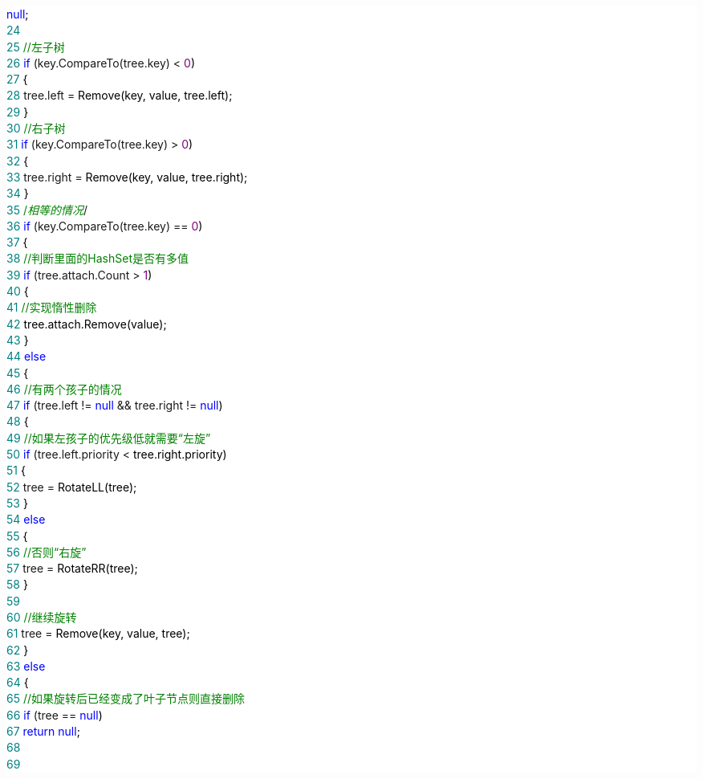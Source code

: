 <span style="color:#0000ff">null</span><span style="color:#000000">;<br></span><span style="color:#008080">24</span> <br><span style="color:#008080">25</span>             <span style="color:#008000">//</span><span style="color:#008000">左子树</span><br><span style="color:#008080">26</span>             <span style="color:#0000ff">if</span> (key.CompareTo(tree.key) &lt; <span style="color:#800080">0</span><span style="color:#000000">)<br></span><span style="color:#008080">27</span> <span style="color:#000000">            {<br></span><span style="color:#008080">28</span>                 tree.left =<span style="color:#000000"> Remove(key, value, tree.left);<br></span><span style="color:#008080">29</span> <span style="color:#000000">            }<br></span><span style="color:#008080">30</span>             <span style="color:#008000">//</span><span style="color:#008000">右子树</span><br><span style="color:#008080">31</span>             <span style="color:#0000ff">if</span> (key.CompareTo(tree.key) &gt; <span style="color:#800080">0</span><span style="color:#000000">)<br></span><span style="color:#008080">32</span> <span style="color:#000000">            {<br></span><span style="color:#008080">33</span>                 tree.right =<span style="color:#000000"> Remove(key, value, tree.right);<br></span><span style="color:#008080">34</span> <span style="color:#000000">            }<br></span><span style="color:#008080">35</span>             <span style="color:#008000">/*</span><span style="color:#008000">相等的情况</span><span style="color:#008000">*/</span><br><span style="color:#008080">36</span>             <span style="color:#0000ff">if</span> (key.CompareTo(tree.key) == <span style="color:#800080">0</span><span style="color:#000000">)<br></span><span style="color:#008080">37</span> <span style="color:#000000">            {<br></span><span style="color:#008080">38</span>                 <span style="color:#008000">//</span><span style="color:#008000">判断里面的HashSet是否有多值</span><br><span style="color:#008080">39</span>                 <span style="color:#0000ff">if</span> (tree.attach.Count &gt; <span style="color:#800080">1</span><span style="color:#000000">)<br></span><span style="color:#008080">40</span> <span style="color:#000000">                {<br></span><span style="color:#008080">41</span>                     <span style="color:#008000">//</span><span style="color:#008000">实现惰性删除</span><br><span style="color:#008080">42</span> <span style="color:#000000">                    tree.attach.Remove(value);<br></span><span style="color:#008080">43</span> <span style="color:#000000">                }<br></span><span style="color:#008080">44</span>                 <span style="color:#0000ff">else</span><br><span style="color:#008080">45</span> <span style="color:#000000">                {<br></span><span style="color:#008080">46</span>                     <span style="color:#008000">//</span><span style="color:#008000">有两个孩子的情况</span><br><span style="color:#008080">47</span>                     <span style="color:#0000ff">if</span> (tree.left != <span style="color:#0000ff">null</span> &amp;&amp; tree.right != <span style="color:#0000ff">null</span><span style="color:#000000">)<br></span><span style="color:#008080">48</span> <span style="color:#000000">                    {<br></span><span style="color:#008080">49</span>                         <span style="color:#008000">//</span><span style="color:#008000">如果左孩子的优先级低就需要“左旋”</span><br><span style="color:#008080">50</span>                         <span style="color:#0000ff">if</span> (tree.left.priority &lt;<span style="color:#000000"> tree.right.priority)<br></span><span style="color:#008080">51</span> <span style="color:#000000">                        {<br></span><span style="color:#008080">52</span>                             tree =<span style="color:#000000"> RotateLL(tree);<br></span><span style="color:#008080">53</span> <span style="color:#000000">                        }<br></span><span style="color:#008080">54</span>                         <span style="color:#0000ff">else</span><br><span style="color:#008080">55</span> <span style="color:#000000">                        {<br></span><span style="color:#008080">56</span>                             <span style="color:#008000">//</span><span style="color:#008000">否则“右旋”</span><br><span style="color:#008080">57</span>                             tree =<span style="color:#000000"> RotateRR(tree);<br></span><span style="color:#008080">58</span> <span style="color:#000000">                        }<br></span><span style="color:#008080">59</span> <br><span style="color:#008080">60</span>                         <span style="color:#008000">//</span><span style="color:#008000">继续旋转</span><br><span style="color:#008080">61</span>                         tree =<span style="color:#000000"> Remove(key, value, tree);<br></span><span style="color:#008080">62</span> <span style="color:#000000">                    }<br></span><span style="color:#008080">63</span>                     <span style="color:#0000ff">else</span><br><span style="color:#008080">64</span> <span style="color:#000000">                    {<br></span><span style="color:#008080">65</span>                         <span style="color:#008000">//</span><span style="color:#008000">如果旋转后已经变成了叶子节点则直接删除</span><br><span style="color:#008080">66</span>                         <span style="color:#0000ff">if</span> (tree == <span style="color:#0000ff">null</span><span style="color:#000000">)<br></span><span style="color:#008080">67</span>                             <span style="color:#0000ff">return</span> <span style="color:#0000ff">null</span><span style="color:#000000">;<br></span><span style="color:#008080">68</span> <br><span style="color:#008080">69</span>